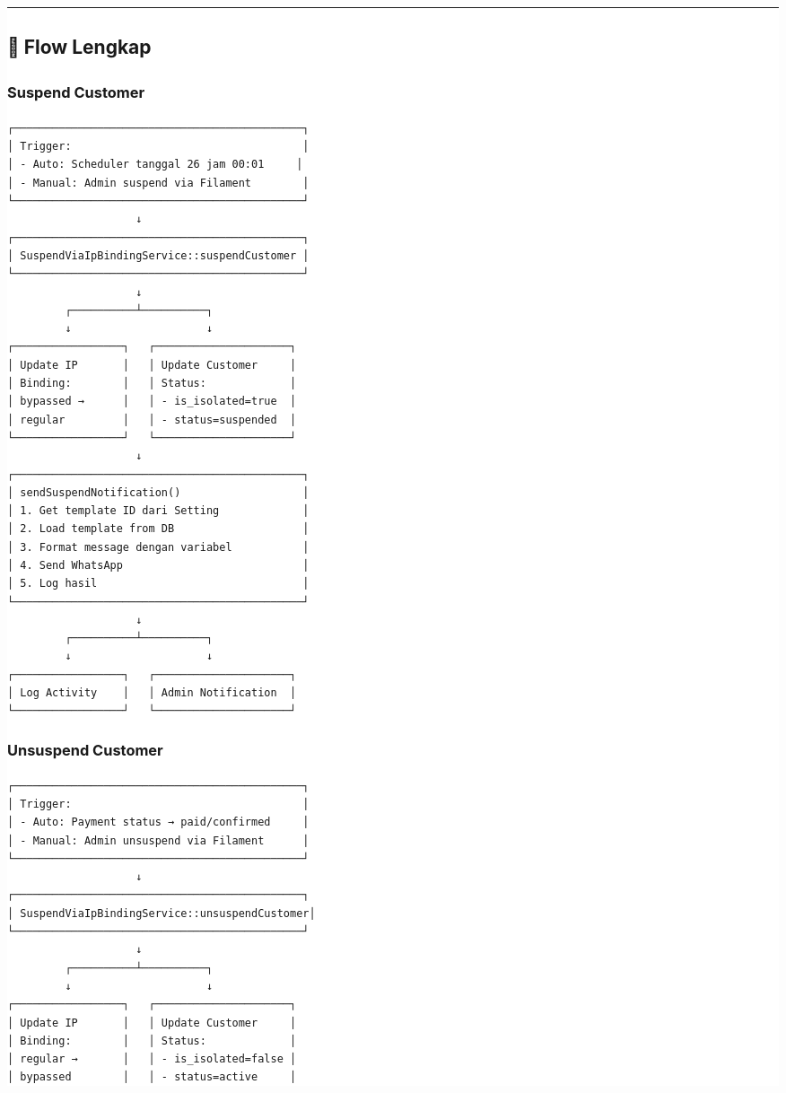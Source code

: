 ```
```

---

## 🔄 Flow Lengkap

### **Suspend Customer**

```
┌─────────────────────────────────────────────┐
│ Trigger:                                    │
│ - Auto: Scheduler tanggal 26 jam 00:01     │
│ - Manual: Admin suspend via Filament        │
└─────────────────────────────────────────────┘
                    ↓
┌─────────────────────────────────────────────┐
│ SuspendViaIpBindingService::suspendCustomer │
└─────────────────────────────────────────────┘
                    ↓
         ┌──────────┴──────────┐
         ↓                     ↓
┌─────────────────┐   ┌─────────────────────┐
│ Update IP       │   │ Update Customer     │
│ Binding:        │   │ Status:             │
│ bypassed →      │   │ - is_isolated=true  │
│ regular         │   │ - status=suspended  │
└─────────────────┘   └─────────────────────┘
                    ↓
┌─────────────────────────────────────────────┐
│ sendSuspendNotification()                   │
│ 1. Get template ID dari Setting             │
│ 2. Load template from DB                    │
│ 3. Format message dengan variabel           │
│ 4. Send WhatsApp                            │
│ 5. Log hasil                                │
└─────────────────────────────────────────────┘
                    ↓
         ┌──────────┴──────────┐
         ↓                     ↓
┌─────────────────┐   ┌─────────────────────┐
│ Log Activity    │   │ Admin Notification  │
└─────────────────┘   └─────────────────────┘
```

### **Unsuspend Customer**

```
┌─────────────────────────────────────────────┐
│ Trigger:                                    │
│ - Auto: Payment status → paid/confirmed     │
│ - Manual: Admin unsuspend via Filament      │
└─────────────────────────────────────────────┘
                    ↓
┌─────────────────────────────────────────────┐
│ SuspendViaIpBindingService::unsuspendCustomer│
└─────────────────────────────────────────────┘
                    ↓
         ┌──────────┴──────────┐
         ↓                     ↓
┌─────────────────┐   ┌─────────────────────┐
│ Update IP       │   │ Update Customer     │
│ Binding:        │   │ Status:             │
│ regular →       │   │ - is_isolated=false │
│ bypassed        │   │ - status=active     │
```